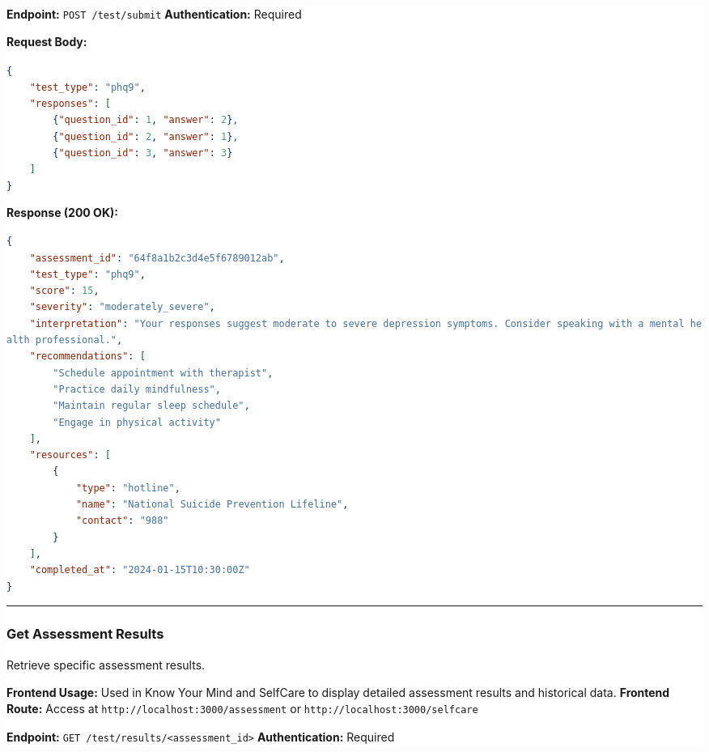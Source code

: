**Endpoint:** `POST /test/submit`
**Authentication:** Required

**Request Body:**
```json
{
    "test_type": "phq9",
    "responses": [
        {"question_id": 1, "answer": 2},
        {"question_id": 2, "answer": 1},
        {"question_id": 3, "answer": 3}
    ]
}
```

**Response (200 OK):**
```json
{
    "assessment_id": "64f8a1b2c3d4e5f6789012ab",
    "test_type": "phq9",
    "score": 15,
    "severity": "moderately_severe",
    "interpretation": "Your responses suggest moderate to severe depression symptoms. Consider speaking with a mental health professional.",
    "recommendations": [
        "Schedule appointment with therapist",
        "Practice daily mindfulness",
        "Maintain regular sleep schedule",
        "Engage in physical activity"
    ],
    "resources": [
        {
            "type": "hotline",
            "name": "National Suicide Prevention Lifeline",
            "contact": "988"
        }
    ],
    "completed_at": "2024-01-15T10:30:00Z"
}
```

---

### Get Assessment Results
Retrieve specific assessment results.

**Frontend Usage:** Used in Know Your Mind and SelfCare to display detailed assessment results and historical data.
**Frontend Route:** Access at `http://localhost:3000/assessment` or `http://localhost:3000/selfcare`

**Endpoint:** `GET /test/results/<assessment_id>`
**Authentication:** Required
